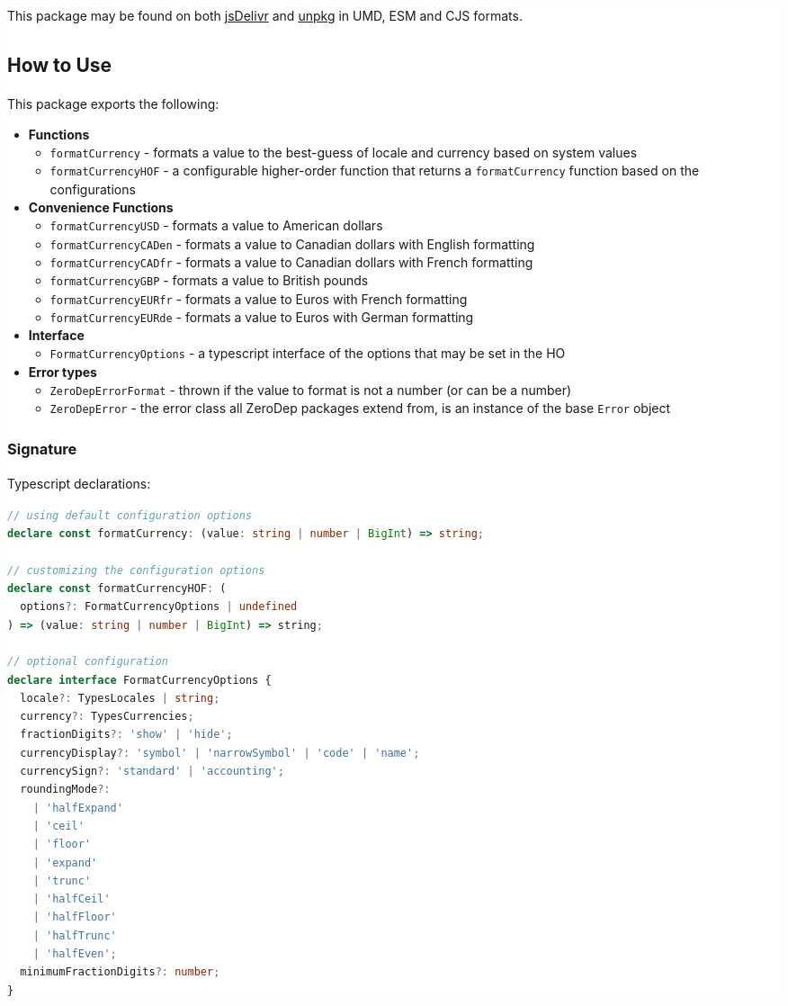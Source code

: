 This package may be found on both [jsDelivr](https://cdn.jsdelivr.net/npm/@zerodep/format.currency/umd.js) and [unpkg](https://unpkg.com/@zerodep/format.currency/umd.js) in UMD, ESM and CJS formats.

## How to Use

This package exports the following:

- **Functions**
  - `formatCurrency` - formats a value to the best-guess of locale and currency based on system values
  - `formatCurrencyHOF` - a configurable higher-order function that returns a `formatCurrency` function based on the configurations
- **Convenience Functions**
  - `formatCurrencyUSD` - formats a value to American dollars
  - `formatCurrencyCADen` - formats a value to Canadian dollars with English formatting
  - `formatCurrencyCADfr` - formats a value to Canadian dollars with French formatting
  - `formatCurrencyGBP` - formats a value to British pounds
  - `formatCurrencyEURfr` - formats a value to Euros with French formatting
  - `formatCurrencyEURde` - formats a value to Euros with German formatting
- **Interface**
  - `FormatCurrencyOptions` - a typescript interface of the options that may be set in the HO
- **Error types**
  - `ZeroDepErrorFormat` - thrown if the value to format is not a number (or can be a number)
  - `ZeroDepError` - the error class all ZeroDep packages extend from, is an instance of the base `Error` object

### Signature

Typescript declarations:

```typescript
// using default configuration options
declare const formatCurrency: (value: string | number | BigInt) => string;

// customizing the configuration options
declare const formatCurrencyHOF: (
  options?: FormatCurrencyOptions | undefined
) => (value: string | number | BigInt) => string;

// optional configuration
declare interface FormatCurrencyOptions {
  locale?: TypesLocales | string;
  currency?: TypesCurrencies;
  fractionDigits?: 'show' | 'hide';
  currencyDisplay?: 'symbol' | 'narrowSymbol' | 'code' | 'name';
  currencySign?: 'standard' | 'accounting';
  roundingMode?:
    | 'halfExpand'
    | 'ceil'
    | 'floor'
    | 'expand'
    | 'trunc'
    | 'halfCeil'
    | 'halfFloor'
    | 'halfTrunc'
    | 'halfEven';
  minimumFractionDigits?: number;
}
```
